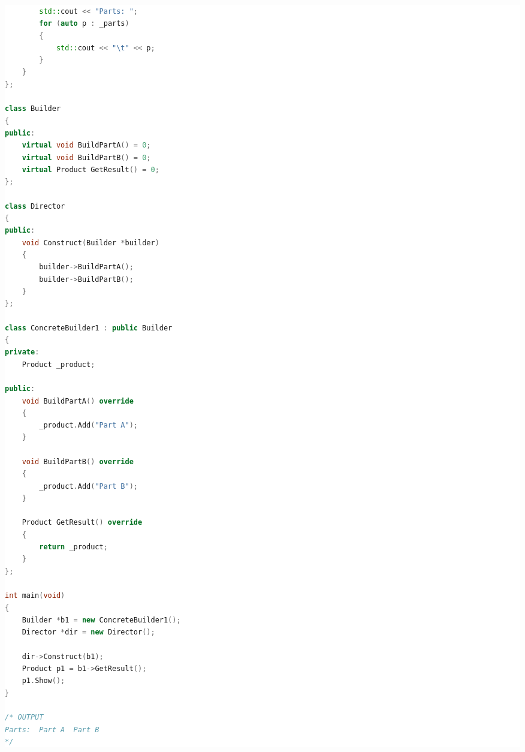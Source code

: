 ```C++
        std::cout << "Parts: ";
        for (auto p : _parts)
        {
            std::cout << "\t" << p;
        }
    }
};

class Builder
{
public:
    virtual void BuildPartA() = 0;
    virtual void BuildPartB() = 0;
    virtual Product GetResult() = 0;
};

class Director
{
public:
    void Construct(Builder *builder)
    {
        builder->BuildPartA();
        builder->BuildPartB();
    }
};

class ConcreteBuilder1 : public Builder
{
private:
    Product _product;

public:
    void BuildPartA() override
    {
        _product.Add("Part A");
    }

    void BuildPartB() override
    {
        _product.Add("Part B");
    }

    Product GetResult() override
    {
        return _product;
    }
};

int main(void)
{
    Builder *b1 = new ConcreteBuilder1();
    Director *dir = new Director();

    dir->Construct(b1);
    Product p1 = b1->GetResult();
    p1.Show();
}

/* OUTPUT
Parts: 	Part A	Part B
*/

```